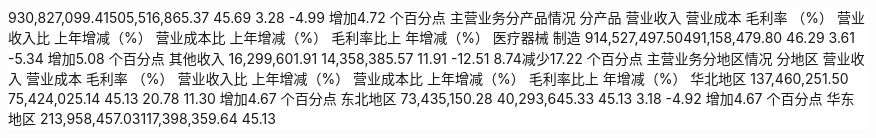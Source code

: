 930,827,099.41505,516,865.37
45.69
3.28
-4.99
增加4.72
个百分点
主营业务分产品情况
分产品
营业收入
营业成本
毛利率
（%）
营业收入比
上年增减（%）
营业成本比
上年增减（%）
毛利率比上
年增减（%）
医疗器械
制造
914,527,497.50491,158,479.80
46.29
3.61
-5.34
增加5.08
个百分点
其他收入
16,299,601.91
14,358,385.57
11.91
-12.51
8.74减少17.22
个百分点
主营业务分地区情况
分地区
营业收入
营业成本
毛利率
（%）
营业收入比
上年增减（%）
营业成本比
上年增减（%）
毛利率比上
年增减（%）
华北地区
137,460,251.50
75,424,025.14
45.13
20.78
11.30
增加4.67
个百分点
东北地区
73,435,150.28
40,293,645.33
45.13
3.18
-4.92
增加4.67
个百分点
华东地区
213,958,457.03117,398,359.64
45.13
